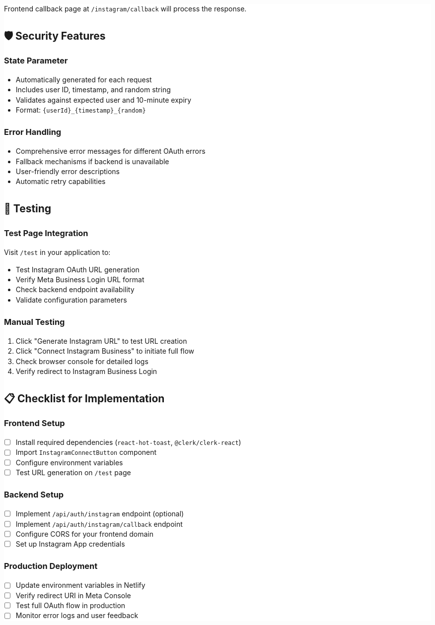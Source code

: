 Frontend callback page at `/instagram/callback` will process the response.

## 🛡️ Security Features

### State Parameter
- Automatically generated for each request
- Includes user ID, timestamp, and random string
- Validates against expected user and 10-minute expiry
- Format: `{userId}_{timestamp}_{random}`

### Error Handling
- Comprehensive error messages for different OAuth errors
- Fallback mechanisms if backend is unavailable
- User-friendly error descriptions
- Automatic retry capabilities

## 🧪 Testing

### Test Page Integration
Visit `/test` in your application to:
- Test Instagram OAuth URL generation
- Verify Meta Business Login URL format
- Check backend endpoint availability
- Validate configuration parameters

### Manual Testing
1. Click "Generate Instagram URL" to test URL creation
2. Click "Connect Instagram Business" to initiate full flow
3. Check browser console for detailed logs
4. Verify redirect to Instagram Business Login

## 📋 Checklist for Implementation

### Frontend Setup
- [ ] Install required dependencies (`react-hot-toast`, `@clerk/clerk-react`)
- [ ] Import `InstagramConnectButton` component
- [ ] Configure environment variables
- [ ] Test URL generation on `/test` page

### Backend Setup
- [ ] Implement `/api/auth/instagram` endpoint (optional)
- [ ] Implement `/api/auth/instagram/callback` endpoint
- [ ] Configure CORS for your frontend domain
- [ ] Set up Instagram App credentials

### Production Deployment
- [ ] Update environment variables in Netlify
- [ ] Verify redirect URI in Meta Console
- [ ] Test full OAuth flow in production
- [ ] Monitor error logs and user feedback
